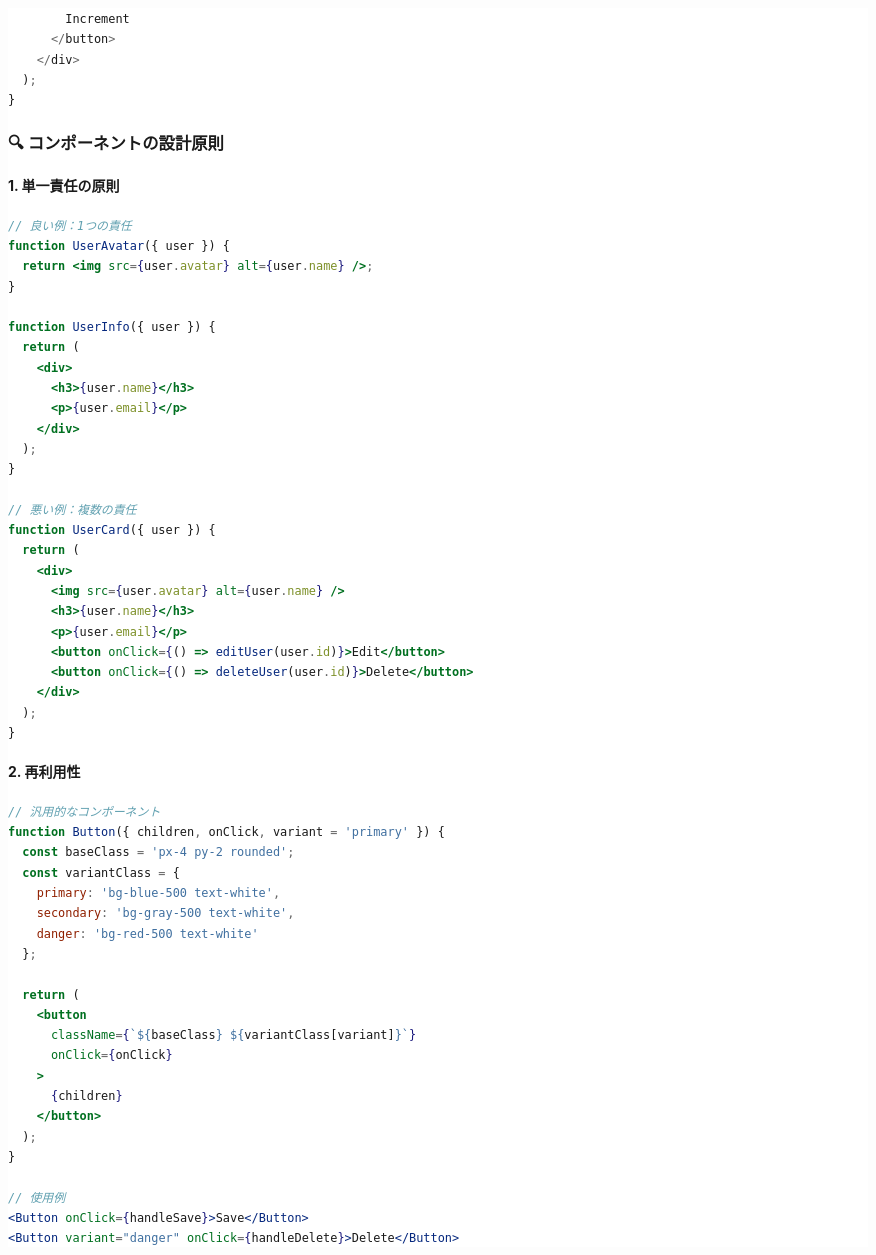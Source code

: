 ```jsx
        Increment
      </button>
    </div>
  );
}
```

### 🔍 コンポーネントの設計原則

#### 1. **単一責任の原則**
```jsx
// 良い例：1つの責任
function UserAvatar({ user }) {
  return <img src={user.avatar} alt={user.name} />;
}

function UserInfo({ user }) {
  return (
    <div>
      <h3>{user.name}</h3>
      <p>{user.email}</p>
    </div>
  );
}

// 悪い例：複数の責任
function UserCard({ user }) {
  return (
    <div>
      <img src={user.avatar} alt={user.name} />
      <h3>{user.name}</h3>
      <p>{user.email}</p>
      <button onClick={() => editUser(user.id)}>Edit</button>
      <button onClick={() => deleteUser(user.id)}>Delete</button>
    </div>
  );
}
```

#### 2. **再利用性**
```jsx
// 汎用的なコンポーネント
function Button({ children, onClick, variant = 'primary' }) {
  const baseClass = 'px-4 py-2 rounded';
  const variantClass = {
    primary: 'bg-blue-500 text-white',
    secondary: 'bg-gray-500 text-white',
    danger: 'bg-red-500 text-white'
  };
  
  return (
    <button 
      className={`${baseClass} ${variantClass[variant]}`}
      onClick={onClick}
    >
      {children}
    </button>
  );
}

// 使用例
<Button onClick={handleSave}>Save</Button>
<Button variant="danger" onClick={handleDelete}>Delete</Button>
```